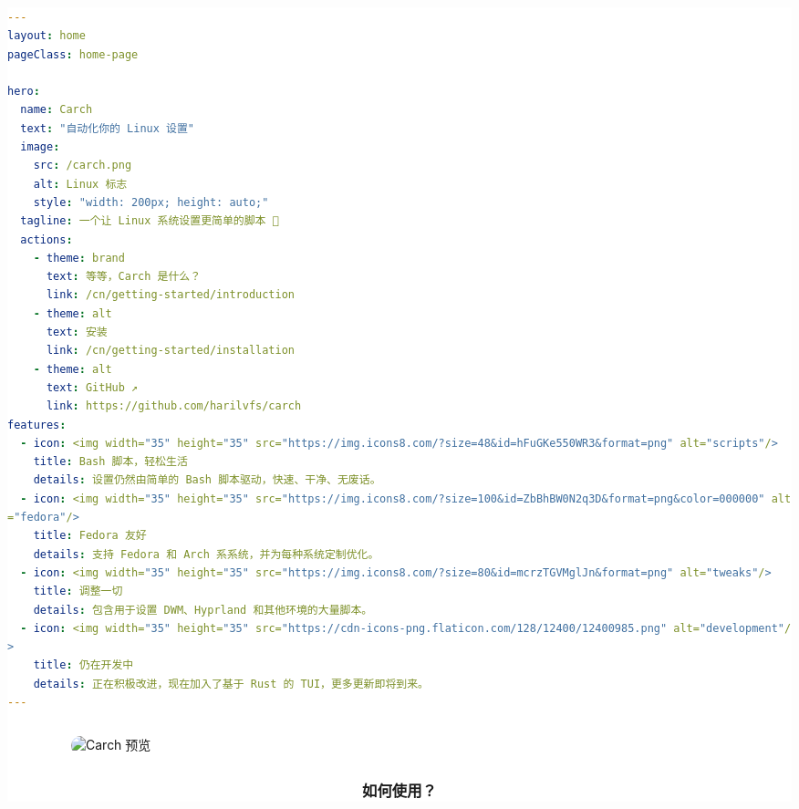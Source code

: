 ```yaml
---
layout: home
pageClass: home-page

hero:
  name: Carch 
  text: "自动化你的 Linux 设置"
  image:
    src: /carch.png
    alt: Linux 标志
    style: "width: 200px; height: auto;"
  tagline: 一个让 Linux 系统设置更简单的脚本 🧩
  actions:
    - theme: brand
      text: 等等，Carch 是什么？ 
      link: /cn/getting-started/introduction
    - theme: alt
      text: 安装 
      link: /cn/getting-started/installation
    - theme: alt
      text: GitHub ↗
      link: https://github.com/harilvfs/carch
features:
  - icon: <img width="35" height="35" src="https://img.icons8.com/?size=48&id=hFuGKe550WR3&format=png" alt="scripts"/>
    title: Bash 脚本，轻松生活
    details: 设置仍然由简单的 Bash 脚本驱动，快速、干净、无废话。
  - icon: <img width="35" height="35" src="https://img.icons8.com/?size=100&id=ZbBhBW0N2q3D&format=png&color=000000" alt="fedora"/>
    title: Fedora 友好
    details: 支持 Fedora 和 Arch 系系统，并为每种系统定制优化。
  - icon: <img width="35" height="35" src="https://img.icons8.com/?size=80&id=mcrzTGVMglJn&format=png" alt="tweaks"/>
    title: 调整一切
    details: 包含用于设置 DWM、Hyprland 和其他环境的大量脚本。
  - icon: <img width="35" height="35" src="https://cdn-icons-png.flaticon.com/128/12400/12400985.png" alt="development"/>
    title: 仍在开发中
    details: 正在积极改进，现在加入了基于 Rust 的 TUI，更多更新即将到来。
---
```


<img
  src="https://raw.githubusercontent.com/harilvfs/carch/refs/heads/main/.github/preview.gif"
  alt="Carch 预览"
  style="max-width: 720px; width: 100%; border-radius: 12px; margin: 2rem auto; display: block;"
/>

<div align="center">

### 如何使用？
